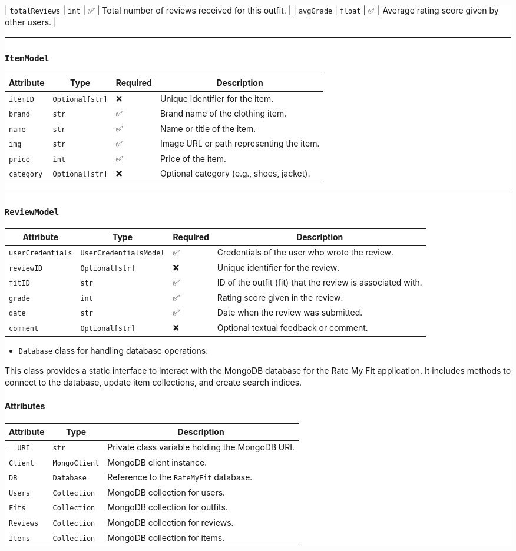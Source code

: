 | `totalReviews`   | `int`                        | ✅       | Total number of reviews received for this outfit.                |
| `avgGrade`       | `float`                      | ✅       | Average rating score given by other users.                       |

---

### `ItemModel`

| Attribute   | Type              | Required | Description                                      |
|-------------|-------------------|----------|--------------------------------------------------|
| `itemID`    | `Optional[str]`   | ❌       | Unique identifier for the item.                 |
| `brand`     | `str`             | ✅       | Brand name of the clothing item.                |
| `name`      | `str`             | ✅       | Name or title of the item.                      |
| `img`       | `str`             | ✅       | Image URL or path representing the item.        |
| `price`     | `int`             | ✅       | Price of the item.                              |
| `category`  | `Optional[str]`   | ❌       | Optional category (e.g., shoes, jacket).        |

---

### `ReviewModel`

| Attribute        | Type                         | Required | Description                                                    |
|------------------|------------------------------|----------|----------------------------------------------------------------|
| `userCredentials` | `UserCredentialsModel`       | ✅       | Credentials of the user who wrote the review.                  |
| `reviewID`       | `Optional[str]`              | ❌       | Unique identifier for the review.                              |
| `fitID`          | `str`                        | ✅       | ID of the outfit (fit) that the review is associated with.     |
| `grade`          | `int`                        | ✅       | Rating score given in the review.                              |
| `date`           | `str`                        | ✅       | Date when the review was submitted.                            |
| `comment`        | `Optional[str]`              | ❌       | Optional textual feedback or comment.                          |

- `Database` class for handling database operations:

This class provides a static interface to interact with the MongoDB database for the Rate My Fit application. It includes methods to connect to the database, update item collections, and create search indices.

#### Attributes

| Attribute | Type       | Description                          |
|-----------|------------|--------------------------------------|
| `__URI`   | `str`      | Private class variable holding the MongoDB URI. |
| `Client`  | `MongoClient` | MongoDB client instance.          |
| `DB`      | `Database` | Reference to the `RateMyFit` database. |
| `Users`   | `Collection` | MongoDB collection for users.       |
| `Fits`    | `Collection` | MongoDB collection for outfits.     |
| `Reviews` | `Collection` | MongoDB collection for reviews.     |
| `Items`   | `Collection` | MongoDB collection for items.       |
